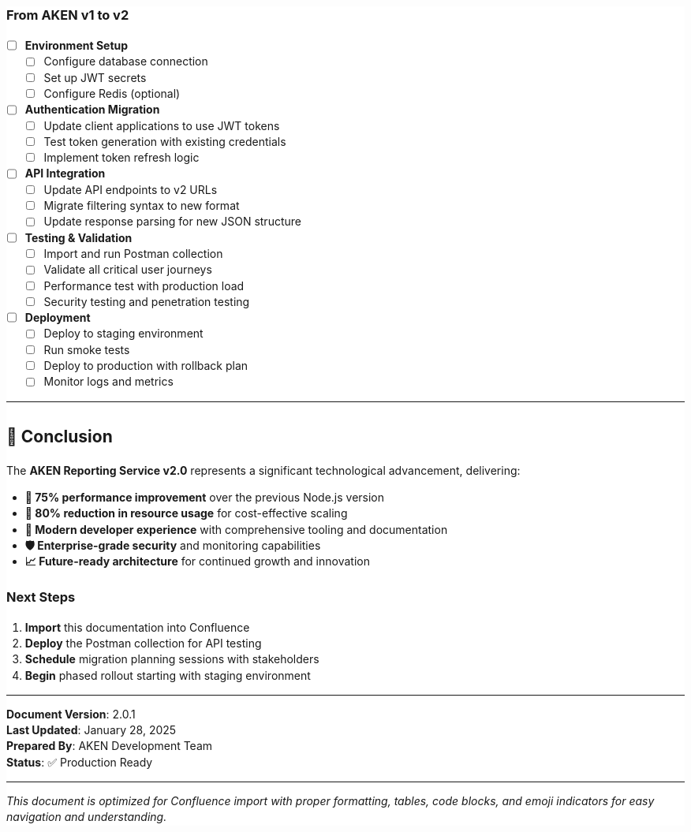 ### From AKEN v1 to v2

- [ ] **Environment Setup**
  - [ ] Configure database connection
  - [ ] Set up JWT secrets
  - [ ] Configure Redis (optional)

- [ ] **Authentication Migration**  
  - [ ] Update client applications to use JWT tokens
  - [ ] Test token generation with existing credentials
  - [ ] Implement token refresh logic

- [ ] **API Integration**
  - [ ] Update API endpoints to v2 URLs
  - [ ] Migrate filtering syntax to new format
  - [ ] Update response parsing for new JSON structure

- [ ] **Testing & Validation**
  - [ ] Import and run Postman collection
  - [ ] Validate all critical user journeys  
  - [ ] Performance test with production load
  - [ ] Security testing and penetration testing

- [ ] **Deployment**
  - [ ] Deploy to staging environment
  - [ ] Run smoke tests
  - [ ] Deploy to production with rollback plan
  - [ ] Monitor logs and metrics

---

## 🎉 Conclusion

The **AKEN Reporting Service v2.0** represents a significant technological advancement, delivering:

- **🚀 75% performance improvement** over the previous Node.js version
- **💾 80% reduction in resource usage** for cost-effective scaling
- **🔧 Modern developer experience** with comprehensive tooling and documentation
- **🛡️ Enterprise-grade security** and monitoring capabilities
- **📈 Future-ready architecture** for continued growth and innovation

### Next Steps

1. **Import** this documentation into Confluence
2. **Deploy** the Postman collection for API testing
3. **Schedule** migration planning sessions with stakeholders  
4. **Begin** phased rollout starting with staging environment

---

**Document Version**: 2.0.1  
**Last Updated**: January 28, 2025  
**Prepared By**: AKEN Development Team  
**Status**: ✅ Production Ready

---

*This document is optimized for Confluence import with proper formatting, tables, code blocks, and emoji indicators for easy navigation and understanding.*